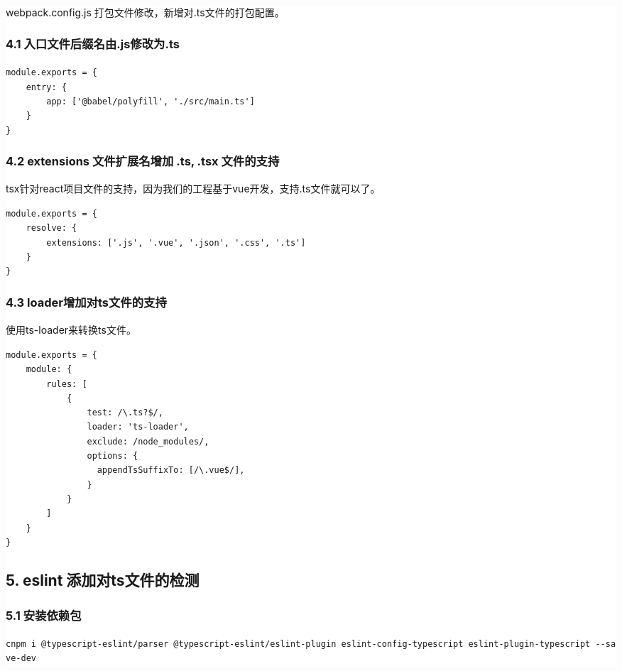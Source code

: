 webpack.config.js 打包文件修改，新增对.ts文件的打包配置。

### 4.1 入口文件后缀名由.js修改为.ts

```
module.exports = {
    entry: {
        app: ['@babel/polyfill', './src/main.ts']
    }
}
```

### 4.2 extensions 文件扩展名增加 .ts, .tsx 文件的支持

tsx针对react项目文件的支持，因为我们的工程基于vue开发，支持.ts文件就可以了。

```
module.exports = {
    resolve: {
        extensions: ['.js', '.vue', '.json', '.css', '.ts']
    }
}
```

### 4.3 loader增加对ts文件的支持

使用ts-loader来转换ts文件。

```
module.exports = {
    module: {
        rules: [
            {
                test: /\.ts?$/,
                loader: 'ts-loader',
                exclude: /node_modules/,
                options: {
                  appendTsSuffixTo: [/\.vue$/],
                }
            }
        ]
    }
}
```

## 5. eslint 添加对ts文件的检测

### 5.1 安装依赖包

```
cnpm i @typescript-eslint/parser @typescript-eslint/eslint-plugin eslint-config-typescript eslint-plugin-typescript --save-dev
```
